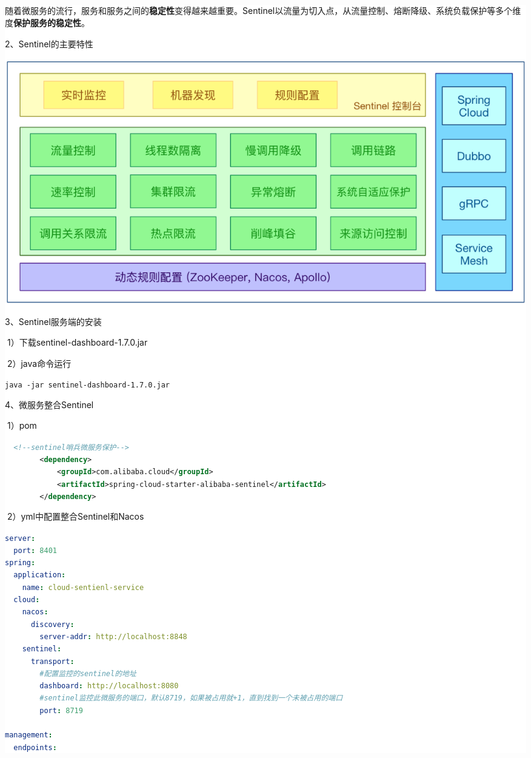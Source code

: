 ​	随着微服务的流行，服务和服务之间的**稳定性**变得越来越重要。Sentinel以流量为切入点，从流量控制、熔断降级、系统负载保护等多个维度**保护服务的稳定性**。

2、Sentinel的主要特性

![](images/QQ截图20200730150223.png)

3、Sentinel服务端的安装

​	1）下载sentinel-dashboard-1.7.0.jar

​	2）java命令运行

```shell
java -jar sentinel-dashboard-1.7.0.jar
```

4、微服务整合Sentinel

​	1）pom

```xml
  <!--sentinel哨兵微服务保护-->
        <dependency>
            <groupId>com.alibaba.cloud</groupId>
            <artifactId>spring-cloud-starter-alibaba-sentinel</artifactId>
        </dependency>
```

​	2）yml中配置整合Sentinel和Nacos

```yml
server:
  port: 8401
spring:
  application:
    name: cloud-sentienl-service
  cloud:
    nacos:
      discovery:
        server-addr: http://localhost:8848
    sentinel:
      transport:
        #配置监控的sentinel的地址
        dashboard: http://localhost:8080
        #sentinel监控此微服务的端口，默认8719，如果被占用就+1，直到找到一个未被占用的端口
        port: 8719

management:
  endpoints:
```